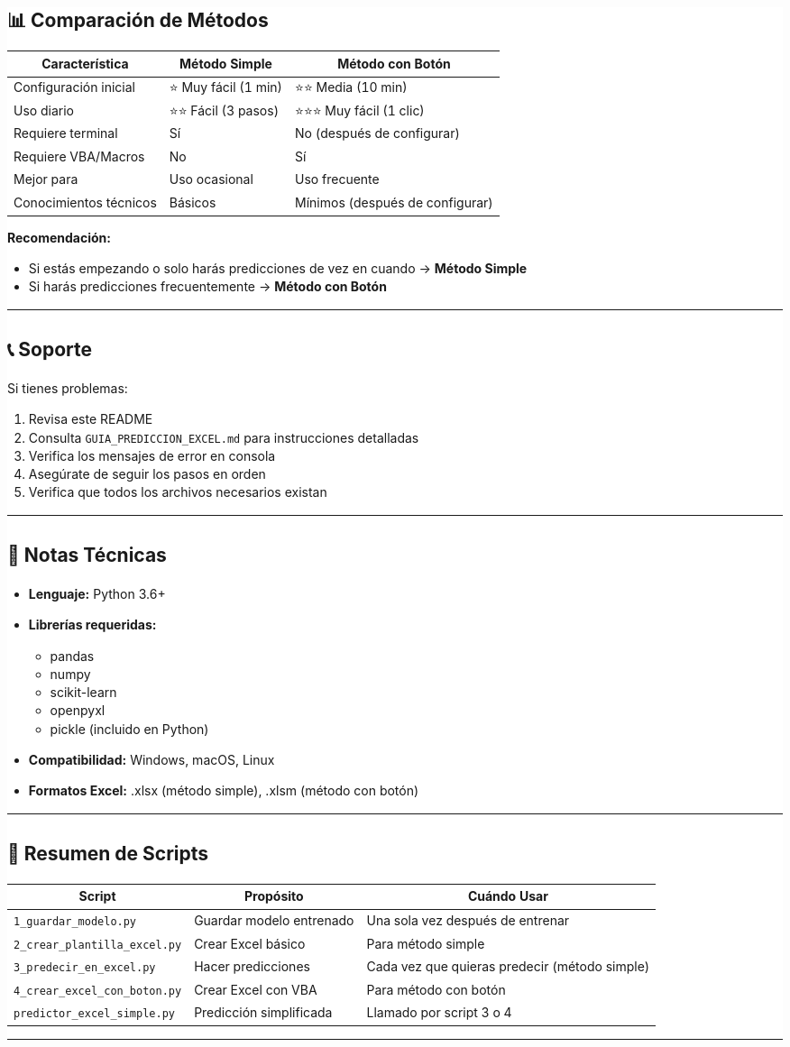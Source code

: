 ## 📊 Comparación de Métodos

| Característica | Método Simple | Método con Botón |
|----------------|---------------|------------------|
| Configuración inicial | ⭐ Muy fácil (1 min) | ⭐⭐ Media (10 min) |
| Uso diario | ⭐⭐ Fácil (3 pasos) | ⭐⭐⭐ Muy fácil (1 clic) |
| Requiere terminal | Sí | No (después de configurar) |
| Requiere VBA/Macros | No | Sí |
| Mejor para | Uso ocasional | Uso frecuente |
| Conocimientos técnicos | Básicos | Mínimos (después de configurar) |

**Recomendación:**
- Si estás empezando o solo harás predicciones de vez en cuando → **Método Simple**
- Si harás predicciones frecuentemente → **Método con Botón**

---

## 📞 Soporte

Si tienes problemas:

1. Revisa este README
2. Consulta `GUIA_PREDICCION_EXCEL.md` para instrucciones detalladas
3. Verifica los mensajes de error en consola
4. Asegúrate de seguir los pasos en orden
5. Verifica que todos los archivos necesarios existan

---

## 📝 Notas Técnicas

- **Lenguaje:** Python 3.6+
- **Librerías requeridas:**
  - pandas
  - numpy
  - scikit-learn
  - openpyxl
  - pickle (incluido en Python)

- **Compatibilidad:** Windows, macOS, Linux
- **Formatos Excel:** .xlsx (método simple), .xlsm (método con botón)

---

## 🎯 Resumen de Scripts

| Script | Propósito | Cuándo Usar |
|--------|-----------|-------------|
| `1_guardar_modelo.py` | Guardar modelo entrenado | Una sola vez después de entrenar |
| `2_crear_plantilla_excel.py` | Crear Excel básico | Para método simple |
| `3_predecir_en_excel.py` | Hacer predicciones | Cada vez que quieras predecir (método simple) |
| `4_crear_excel_con_boton.py` | Crear Excel con VBA | Para método con botón |
| `predictor_excel_simple.py` | Predicción simplificada | Llamado por script 3 o 4 |

---